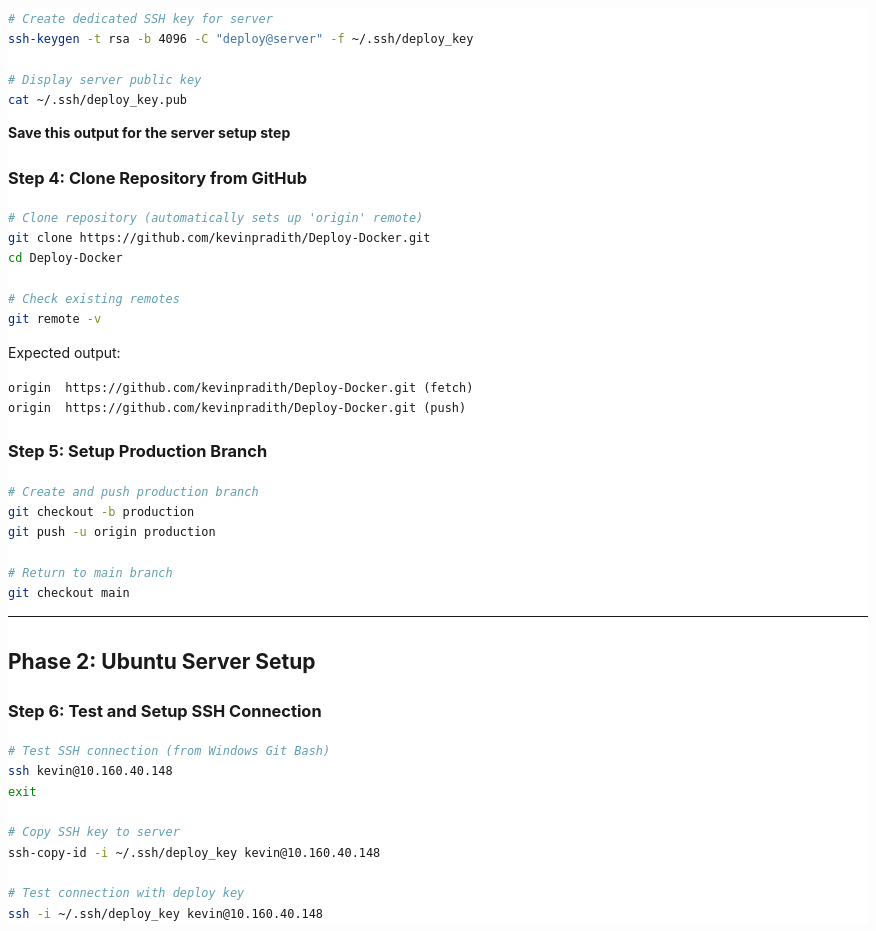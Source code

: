 ```bash
# Create dedicated SSH key for server
ssh-keygen -t rsa -b 4096 -C "deploy@server" -f ~/.ssh/deploy_key

# Display server public key
cat ~/.ssh/deploy_key.pub
```
**Save this output for the server setup step**

### Step 4: Clone Repository from GitHub

```bash
# Clone repository (automatically sets up 'origin' remote)
git clone https://github.com/kevinpradith/Deploy-Docker.git
cd Deploy-Docker

# Check existing remotes
git remote -v
```

Expected output:
```
origin  https://github.com/kevinpradith/Deploy-Docker.git (fetch)
origin  https://github.com/kevinpradith/Deploy-Docker.git (push)
```

### Step 5: Setup Production Branch

```bash
# Create and push production branch
git checkout -b production
git push -u origin production

# Return to main branch
git checkout main
```

---

## Phase 2: Ubuntu Server Setup

### Step 6: Test and Setup SSH Connection

```bash
# Test SSH connection (from Windows Git Bash)
ssh kevin@10.160.40.148
exit

# Copy SSH key to server
ssh-copy-id -i ~/.ssh/deploy_key kevin@10.160.40.148

# Test connection with deploy key
ssh -i ~/.ssh/deploy_key kevin@10.160.40.148
```

